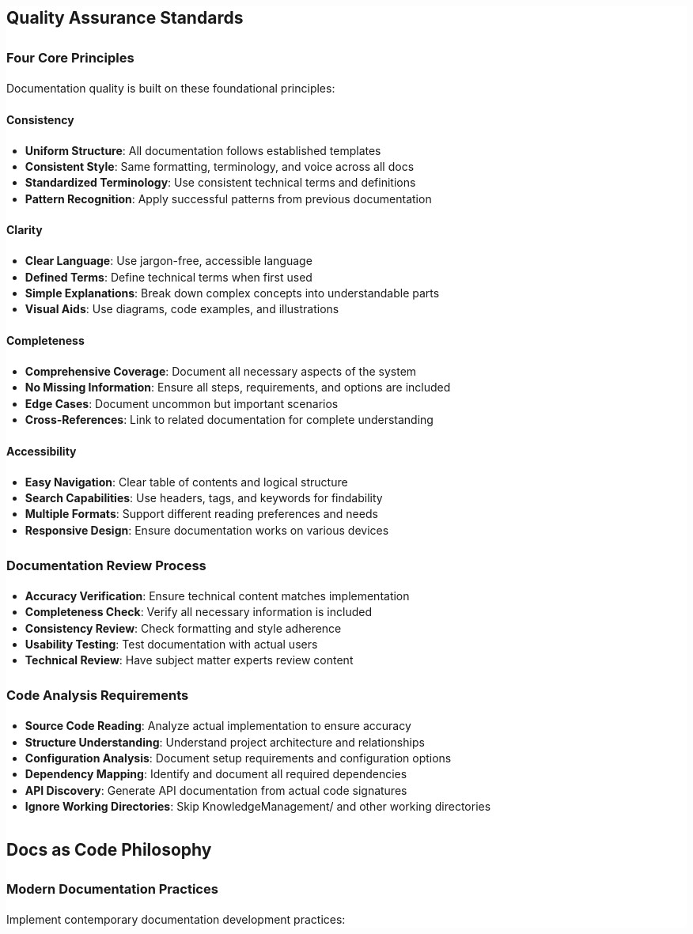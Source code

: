 ## Quality Assurance Standards

### Four Core Principles
Documentation quality is built on these foundational principles:

#### **Consistency**
- **Uniform Structure**: All documentation follows established templates
- **Consistent Style**: Same formatting, terminology, and voice across all docs
- **Standardized Terminology**: Use consistent technical terms and definitions
- **Pattern Recognition**: Apply successful patterns from previous documentation

#### **Clarity**
- **Clear Language**: Use jargon-free, accessible language
- **Defined Terms**: Define technical terms when first used
- **Simple Explanations**: Break down complex concepts into understandable parts
- **Visual Aids**: Use diagrams, code examples, and illustrations

#### **Completeness**
- **Comprehensive Coverage**: Document all necessary aspects of the system
- **No Missing Information**: Ensure all steps, requirements, and options are included
- **Edge Cases**: Document uncommon but important scenarios
- **Cross-References**: Link to related documentation for complete understanding

#### **Accessibility**
- **Easy Navigation**: Clear table of contents and logical structure
- **Search Capabilities**: Use headers, tags, and keywords for findability
- **Multiple Formats**: Support different reading preferences and needs
- **Responsive Design**: Ensure documentation works on various devices

### Documentation Review Process
- **Accuracy Verification**: Ensure technical content matches implementation
- **Completeness Check**: Verify all necessary information is included
- **Consistency Review**: Check formatting and style adherence
- **Usability Testing**: Test documentation with actual users
- **Technical Review**: Have subject matter experts review content

### Code Analysis Requirements
- **Source Code Reading**: Analyze actual implementation to ensure accuracy
- **Structure Understanding**: Understand project architecture and relationships
- **Configuration Analysis**: Document setup requirements and configuration options
- **Dependency Mapping**: Identify and document all required dependencies
- **API Discovery**: Generate API documentation from actual code signatures
- **Ignore Working Directories**: Skip KnowledgeManagement/ and other working directories

## Docs as Code Philosophy

### Modern Documentation Practices
Implement contemporary documentation development practices:

